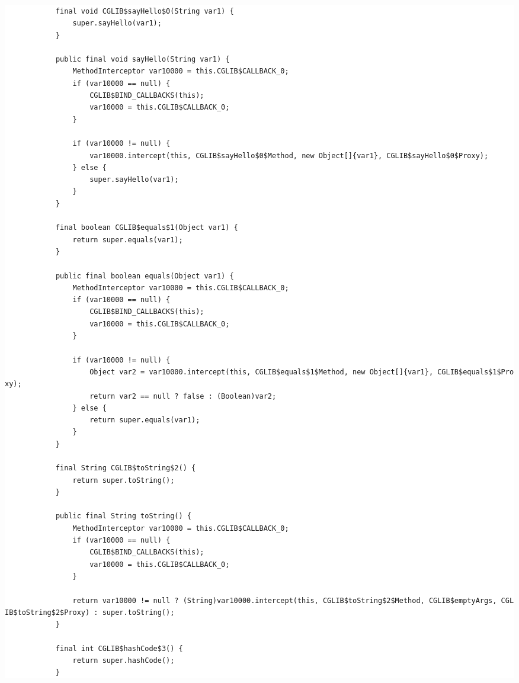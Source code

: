                 final void CGLIB$sayHello$0(String var1) {
                    super.sayHello(var1);
                }

                public final void sayHello(String var1) {
                    MethodInterceptor var10000 = this.CGLIB$CALLBACK_0;
                    if (var10000 == null) {
                        CGLIB$BIND_CALLBACKS(this);
                        var10000 = this.CGLIB$CALLBACK_0;
                    }

                    if (var10000 != null) {
                        var10000.intercept(this, CGLIB$sayHello$0$Method, new Object[]{var1}, CGLIB$sayHello$0$Proxy);
                    } else {
                        super.sayHello(var1);
                    }
                }

                final boolean CGLIB$equals$1(Object var1) {
                    return super.equals(var1);
                }

                public final boolean equals(Object var1) {
                    MethodInterceptor var10000 = this.CGLIB$CALLBACK_0;
                    if (var10000 == null) {
                        CGLIB$BIND_CALLBACKS(this);
                        var10000 = this.CGLIB$CALLBACK_0;
                    }

                    if (var10000 != null) {
                        Object var2 = var10000.intercept(this, CGLIB$equals$1$Method, new Object[]{var1}, CGLIB$equals$1$Proxy);
                        return var2 == null ? false : (Boolean)var2;
                    } else {
                        return super.equals(var1);
                    }
                }

                final String CGLIB$toString$2() {
                    return super.toString();
                }

                public final String toString() {
                    MethodInterceptor var10000 = this.CGLIB$CALLBACK_0;
                    if (var10000 == null) {
                        CGLIB$BIND_CALLBACKS(this);
                        var10000 = this.CGLIB$CALLBACK_0;
                    }

                    return var10000 != null ? (String)var10000.intercept(this, CGLIB$toString$2$Method, CGLIB$emptyArgs, CGLIB$toString$2$Proxy) : super.toString();
                }

                final int CGLIB$hashCode$3() {
                    return super.hashCode();
                }
